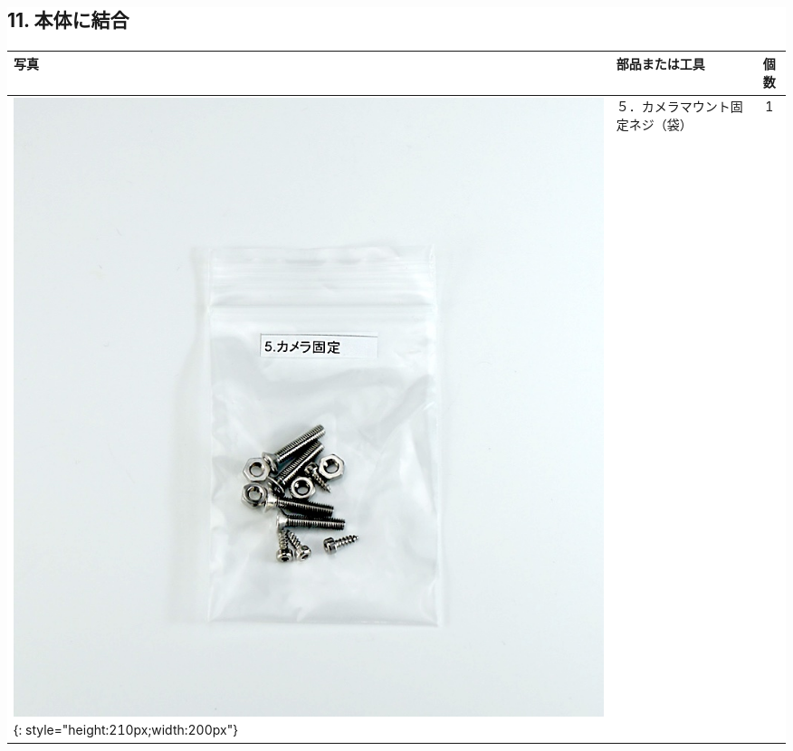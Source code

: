 



## 11. 本体に結合

|写真|部品または工具|個数|
|:--|:--|:--:|
|![](./../../img/BOM/BOM_JB_4GB_Carbon_D/Screw5.jpg){: style="height:210px;width:200px"}|５．カメラマウント固定ネジ（袋）|1|
